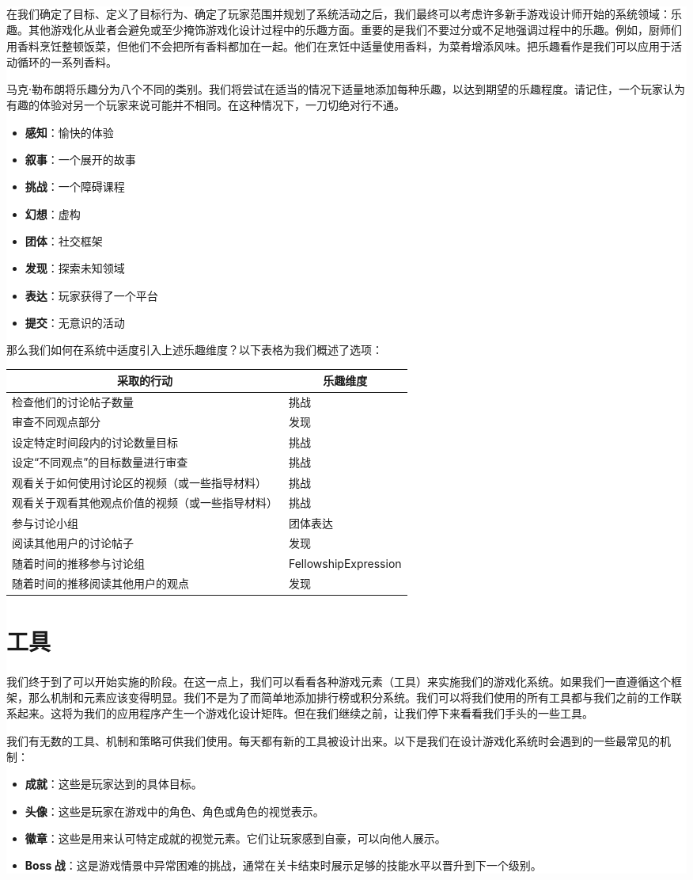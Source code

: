 在我们确定了目标、定义了目标行为、确定了玩家范围并规划了系统活动之后，我们最终可以考虑许多新手游戏设计师开始的系统领域：乐趣。其他游戏化从业者会避免或至少掩饰游戏化设计过程中的乐趣方面。重要的是我们不要过分或不足地强调过程中的乐趣。例如，厨师们用香料烹饪整顿饭菜，但他们不会把所有香料都加在一起。他们在烹饪中适量使用香料，为菜肴增添风味。把乐趣看作是我们可以应用于活动循环的一系列香料。

马克·勒布朗将乐趣分为八个不同的类别。我们将尝试在适当的情况下适量地添加每种乐趣，以达到期望的乐趣程度。请记住，一个玩家认为有趣的体验对另一个玩家来说可能并不相同。在这种情况下，一刀切绝对行不通。

+   **感知**：愉快的体验

+   **叙事**：一个展开的故事

+   **挑战**：一个障碍课程

+   **幻想**：虚构

+   **团体**：社交框架

+   **发现**：探索未知领域

+   **表达**：玩家获得了一个平台

+   **提交**：无意识的活动

那么我们如何在系统中适度引入上述乐趣维度？以下表格为我们概述了选项：

| 采取的行动 | 乐趣维度 |
| --- | --- |
| 检查他们的讨论帖子数量 | 挑战 |
| 审查不同观点部分 | 发现 |
| 设定特定时间段内的讨论数量目标 | 挑战 |
| 设定“不同观点”的目标数量进行审查 | 挑战 |
| 观看关于如何使用讨论区的视频（或一些指导材料） | 挑战 |
| 观看关于观看其他观点价值的视频（或一些指导材料） | 挑战 |
| 参与讨论小组 | 团体表达 |
| 阅读其他用户的讨论帖子 | 发现 |
| 随着时间的推移参与讨论组 | FellowshipExpression |
| 随着时间的推移阅读其他用户的观点 | 发现 |

# 工具

我们终于到了可以开始实施的阶段。在这一点上，我们可以看看各种游戏元素（工具）来实施我们的游戏化系统。如果我们一直遵循这个框架，那么机制和元素应该变得明显。我们不是为了而简单地添加排行榜或积分系统。我们可以将我们使用的所有工具都与我们之前的工作联系起来。这将为我们的应用程序产生一个游戏化设计矩阵。但在我们继续之前，让我们停下来看看我们手头的一些工具。

我们有无数的工具、机制和策略可供我们使用。每天都有新的工具被设计出来。以下是我们在设计游戏化系统时会遇到的一些最常见的机制：

+   **成就**：这些是玩家达到的具体目标。

+   **头像**：这些是玩家在游戏中的角色、角色或角色的视觉表示。

+   **徽章**：这些是用来认可特定成就的视觉元素。它们让玩家感到自豪，可以向他人展示。

+   **Boss 战**：这是游戏情景中异常困难的挑战，通常在关卡结束时展示足够的技能水平以晋升到下一个级别。
